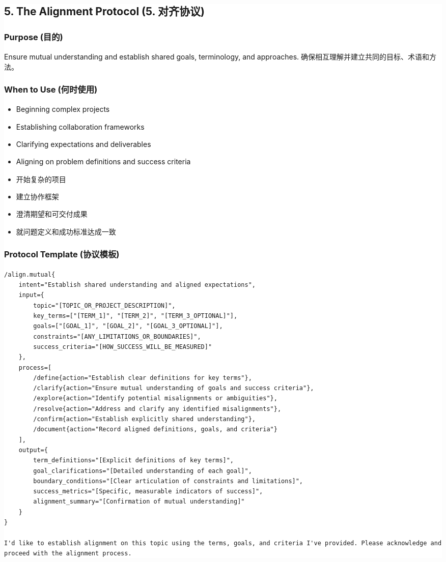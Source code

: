 
## 5. The Alignment Protocol (5. 对齐协议)

### Purpose (目的)
Ensure mutual understanding and establish shared goals, terminology, and approaches.
确保相互理解并建立共同的目标、术语和方法。

### When to Use (何时使用)
- Beginning complex projects
- Establishing collaboration frameworks
- Clarifying expectations and deliverables
- Aligning on problem definitions and success criteria

- 开始复杂的项目
- 建立协作框架
- 澄清期望和可交付成果
- 就问题定义和成功标准达成一致

### Protocol Template (协议模板)

```
/align.mutual{
    intent="Establish shared understanding and aligned expectations",
    input={
        topic="[TOPIC_OR_PROJECT_DESCRIPTION]",
        key_terms=["[TERM_1]", "[TERM_2]", "[TERM_3_OPTIONAL]"],
        goals=["[GOAL_1]", "[GOAL_2]", "[GOAL_3_OPTIONAL]"],
        constraints="[ANY_LIMITATIONS_OR_BOUNDARIES]",
        success_criteria="[HOW_SUCCESS_WILL_BE_MEASURED]"
    },
    process=[
        /define{action="Establish clear definitions for key terms"},
        /clarify{action="Ensure mutual understanding of goals and success criteria"},
        /explore{action="Identify potential misalignments or ambiguities"},
        /resolve{action="Address and clarify any identified misalignments"},
        /confirm{action="Establish explicitly shared understanding"},
        /document{action="Record aligned definitions, goals, and criteria"}
    ],
    output={
        term_definitions="[Explicit definitions of key terms]",
        goal_clarifications="[Detailed understanding of each goal]",
        boundary_conditions="[Clear articulation of constraints and limitations]",
        success_metrics="[Specific, measurable indicators of success]",
        alignment_summary="[Confirmation of mutual understanding]"
    }
}

I'd like to establish alignment on this topic using the terms, goals, and criteria I've provided. Please acknowledge and proceed with the alignment process.
```
